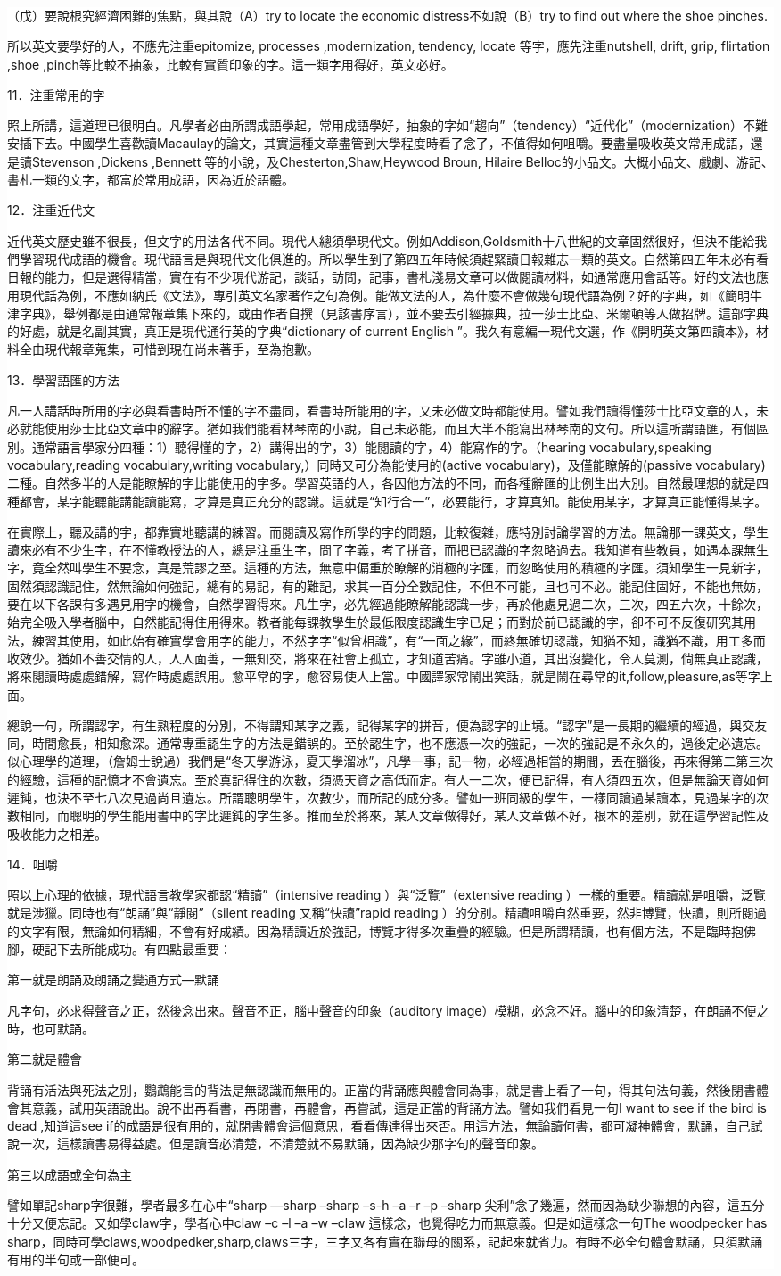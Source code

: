 （戊）要說根究經濟困難的焦點，與其說（A）try to locate the economic distress不如說（B）try to find out where the shoe pinches.

所以英文要學好的人，不應先注重epitomize, processes ,modernization, tendency, locate 等字，應先注重nutshell, drift, grip, flirtation ,shoe ,pinch等比較不抽象，比較有實質印象的字。這一類字用得好，英文必好。

11．注重常用的字

照上所講，這道理已很明白。凡學者必由所謂成語學起，常用成語學好，抽象的字如“趨向”（tendency）“近代化”（modernization）不難安插下去。中國學生喜歡讀Macaulay的論文，其實這種文章盡管到大學程度時看了念了，不值得如何咀嚼。要盡量吸收英文常用成語，還是讀Stevenson ,Dickens ,Bennett 等的小說，及Chesterton,Shaw,Heywood Broun, Hilaire Belloc的小品文。大概小品文、戲劇、游記、書札一類的文字，都富於常用成語，因為近於語體。

12．注重近代文

近代英文歷史雖不很長，但文字的用法各代不同。現代人總須學現代文。例如Addison,Goldsmith十八世紀的文章固然很好，但決不能給我們學習現代成語的機會。現代語言是與現代文化俱進的。所以學生到了第四五年時候須趕緊讀日報雜志一類的英文。自然第四五年未必有看日報的能力，但是選得精當，實在有不少現代游記，談話，訪問，記事，書札淺易文章可以做閱讀材料，如通常應用會話等。好的文法也應用現代話為例，不應如納氏《文法》，專引英文名家著作之句為例。能做文法的人，為什麼不會做幾句現代語為例？好的字典，如《簡明牛津字典》，舉例都是由通常報章集下來的，或由作者自撰（見該書序言），並不要去引經據典，拉一莎士比亞、米爾頓等人做招牌。這部字典的好處，就是名副其實，真正是現代通行英的字典“dictionary of current English ”。我久有意編一現代文選，作《開明英文第四讀本》，材料全由現代報章蒐集，可惜到現在尚未著手，至為抱歉。

13．學習語匯的方法

凡一人講話時所用的字必與看書時所不懂的字不盡同，看書時所能用的字，又未必做文時都能使用。譬如我們讀得懂莎士比亞文章的人，未必就能使用莎士比亞文章中的辭字。猶如我們能看林琴南的小說，自己未必能，而且大半不能寫出林琴南的文句。所以這所謂語匯，有個區別。通常語言學家分四種：1）聽得懂的字，2）講得出的字，3）能閱讀的字，4）能寫作的字。（hearing vocabulary,speaking vocabulary,reading vocabulary,writing vocabulary,）同時又可分為能使用的(active vocabulary)，及僅能瞭解的(passive vocabulary)二種。自然多半的人是能瞭解的字比能使用的字多。學習英語的人，各因他方法的不同，而各種辭匯的比例生出大別。自然最理想的就是四種都會，某字能聽能講能讀能寫，才算是真正充分的認識。這就是“知行合一”，必要能行，才算真知。能使用某字，才算真正能懂得某字。

在實際上，聽及講的字，都靠實地聽講的練習。而閱讀及寫作所學的字的問題，比較復雜，應特別討論學習的方法。無論那一課英文，學生讀來必有不少生字，在不懂教授法的人，總是注重生字，問了字義，考了拼音，而把已認識的字忽略過去。我知道有些教員，如遇本課無生字，竟全然叫學生不要念，真是荒謬之至。這種的方法，無意中偏重於瞭解的消極的字匯，而忽略使用的積極的字匯。須知學生一見新字，固然須認識記住，然無論如何強記，總有的易記，有的難記，求其一百分全數記住，不但不可能，且也可不必。能記住固好，不能也無妨，要在以下各課有多遇見用字的機會，自然學習得來。凡生字，必先經過能瞭解能認識一步，再於他處見過二次，三次，四五六次，十餘次，始完全吸入學者腦中，自然能記得住用得來。教者能每課教學生於最低限度認識生字已足；而對於前已認識的字，卻不可不反復研究其用法，練習其使用，如此始有確實學會用字的能力，不然字字“似曾相識”，有“一面之緣”，而終無確切認識，知猶不知，識猶不識，用工多而收效少。猶如不善交情的人，人人面善，一無知交，將來在社會上孤立，才知道苦痛。字雖小道，其出沒變化，令人莫測，倘無真正認識，將來閱讀時處處錯解，寫作時處處誤用。愈平常的字，愈容易使人上當。中國譯家常鬧出笑話，就是鬧在尋常的it,follow,pleasure,as等字上面。

總說一句，所謂認字，有生熟程度的分別，不得謂知某字之義，記得某字的拼音，便為認字的止境。“認字”是一長期的繼續的經過，與交友同，時間愈長，相知愈深。通常專重認生字的方法是錯誤的。至於認生字，也不應憑一次的強記，一次的強記是不永久的，過後定必遺忘。似心理學的道理，（詹姆士說過）我們是“冬天學游泳，夏天學溜冰”，凡學一事，記一物，必經過相當的期間，丟在腦後，再來得第二第三次的經驗，這種的記憶才不會遺忘。至於真記得住的次數，須憑天資之高低而定。有人一二次，便已記得，有人須四五次，但是無論天資如何遲鈍，也決不至七八次見過尚且遺忘。所謂聰明學生，次數少，而所記的成分多。譬如一班同級的學生，一樣同讀過某讀本，見過某字的次數相同，而聰明的學生能用書中的字比遲鈍的字生多。推而至於將來，某人文章做得好，某人文章做不好，根本的差別，就在這學習記性及吸收能力之相差。

14．咀嚼

照以上心理的依據，現代語言教學家都認“精讀”（intensive reading ）與“泛覽”（extensive reading ）一樣的重要。精讀就是咀嚼，泛覽就是涉獵。同時也有“朗誦”與“靜閱”（silent reading 又稱“快讀”rapid reading ）的分別。精讀咀嚼自然重要，然非博覽，快讀，則所閱過的文字有限，無論如何精細，不會有好成績。因為精讀近於強記，博覽才得多次重疊的經驗。但是所謂精讀，也有個方法，不是臨時抱佛腳，硬記下去所能成功。有四點最重要：

第一就是朗誦及朗誦之變通方式—默誦

凡字句，必求得聲音之正，然後念出來。聲音不正，腦中聲音的印象（auditory image）模糊，必念不好。腦中的印象清楚，在朗誦不便之時，也可默誦。

第二就是體會

背誦有活法與死法之別，鸚鵡能言的背法是無認識而無用的。正當的背誦應與體會同為事，就是書上看了一句，得其句法句義，然後閉書體會其意義，試用英語說出。說不出再看書，再閉書，再體會，再嘗試，這是正當的背誦方法。譬如我們看見一句I want to see if the bird is dead ,知道這see if的成語是很有用的，就閉書體會這個意思，看看傳達得出來否。用這方法，無論讀何書，都可凝神體會，默誦，自己試說一次，這樣讀書易得益處。但是讀音必清楚，不清楚就不易默誦，因為缺少那字句的聲音印象。

第三以成語或全句為主

譬如單記sharp字很難，學者最多在心中“sharp —sharp –sharp –s-h –a –r –p –sharp 尖利”念了幾遍，然而因為缺少聯想的內容，這五分十分又便忘記。又如學claw字，學者心中claw –c –l –a –w –claw 這樣念，也覺得吃力而無意義。但是如這樣念一句The woodpecker has sharp，同時可學claws,woodpedker,sharp,claws三字，三字又各有實在聯母的關系，記起來就省力。有時不必全句體會默誦，只須默誦有用的半句或一部便可。
